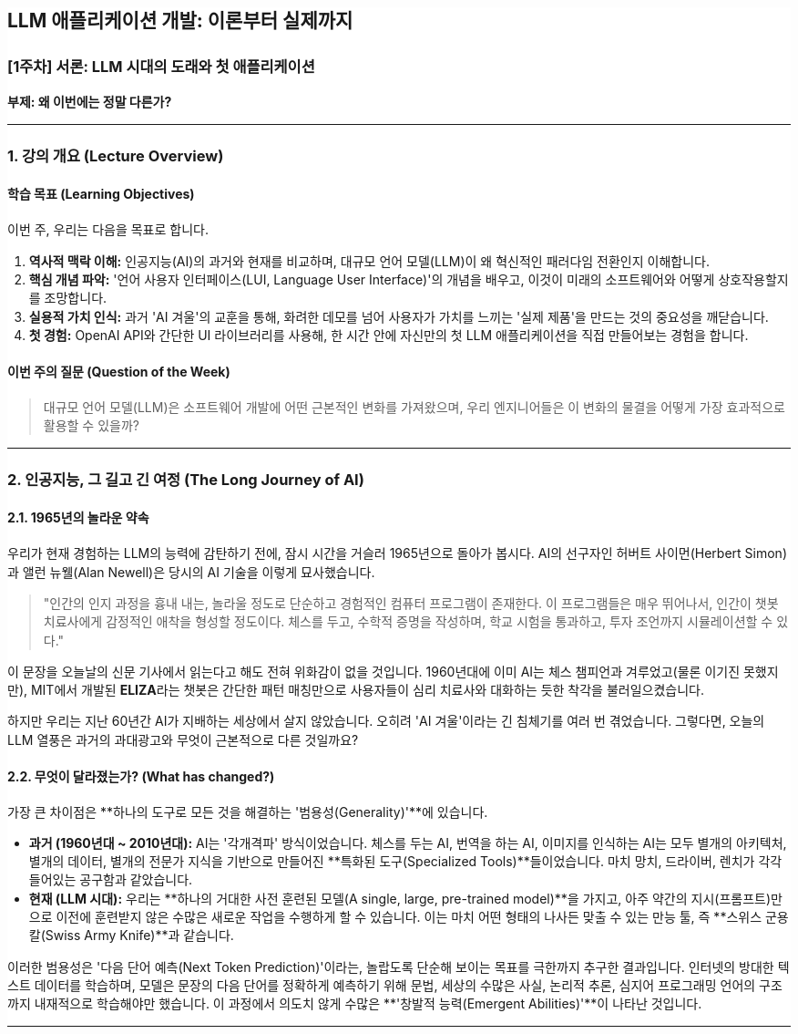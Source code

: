 
## **LLM 애플리케이션 개발: 이론부터 실제까지**

### **[1주차] 서론: LLM 시대의 도래와 첫 애플리케이션**

**부제: 왜 이번에는 정말 다른가?**

---

### **1. 강의 개요 (Lecture Overview)**

#### **학습 목표 (Learning Objectives)**

이번 주, 우리는 다음을 목표로 합니다.

1.  **역사적 맥락 이해:** 인공지능(AI)의 과거와 현재를 비교하며, 대규모 언어 모델(LLM)이 왜 혁신적인 패러다임 전환인지 이해합니다.
2.  **핵심 개념 파악:** '언어 사용자 인터페이스(LUI, Language User Interface)'의 개념을 배우고, 이것이 미래의 소프트웨어와 어떻게 상호작용할지를 조망합니다.
3.  **실용적 가치 인식:** 과거 'AI 겨울'의 교훈을 통해, 화려한 데모를 넘어 사용자가 가치를 느끼는 '실제 제품'을 만드는 것의 중요성을 깨닫습니다.
4.  **첫 경험:** OpenAI API와 간단한 UI 라이브러리를 사용해, 한 시간 안에 자신만의 첫 LLM 애플리케이션을 직접 만들어보는 경험을 합니다.

#### **이번 주의 질문 (Question of the Week)**

> 대규모 언어 모델(LLM)은 소프트웨어 개발에 어떤 근본적인 변화를 가져왔으며, 우리 엔지니어들은 이 변화의 물결을 어떻게 가장 효과적으로 활용할 수 있을까?

---

### **2. 인공지능, 그 길고 긴 여정 (The Long Journey of AI)**

#### **2.1. 1965년의 놀라운 약속**

우리가 현재 경험하는 LLM의 능력에 감탄하기 전에, 잠시 시간을 거슬러 1965년으로 돌아가 봅시다. AI의 선구자인 허버트 사이먼(Herbert Simon)과 앨런 뉴웰(Alan Newell)은 당시의 AI 기술을 이렇게 묘사했습니다.

> "인간의 인지 과정을 흉내 내는, 놀라울 정도로 단순하고 경험적인 컴퓨터 프로그램이 존재한다. 이 프로그램들은 매우 뛰어나서, 인간이 챗봇 치료사에게 감정적인 애착을 형성할 정도이다. 체스를 두고, 수학적 증명을 작성하며, 학교 시험을 통과하고, 투자 조언까지 시뮬레이션할 수 있다."

이 문장을 오늘날의 신문 기사에서 읽는다고 해도 전혀 위화감이 없을 것입니다. 1960년대에 이미 AI는 체스 챔피언과 겨루었고(물론 이기진 못했지만), MIT에서 개발된 **ELIZA**라는 챗봇은 간단한 패턴 매칭만으로 사용자들이 심리 치료사와 대화하는 듯한 착각을 불러일으켰습니다.

하지만 우리는 지난 60년간 AI가 지배하는 세상에서 살지 않았습니다. 오히려 'AI 겨울'이라는 긴 침체기를 여러 번 겪었습니다. 그렇다면, 오늘의 LLM 열풍은 과거의 과대광고와 무엇이 근본적으로 다른 것일까요?

#### **2.2. 무엇이 달라졌는가? (What has changed?)**

가장 큰 차이점은 **하나의 도구로 모든 것을 해결하는 '범용성(Generality)'**에 있습니다.

*   **과거 (1960년대 ~ 2010년대):** AI는 '각개격파' 방식이었습니다. 체스를 두는 AI, 번역을 하는 AI, 이미지를 인식하는 AI는 모두 별개의 아키텍처, 별개의 데이터, 별개의 전문가 지식을 기반으로 만들어진 **특화된 도구(Specialized Tools)**들이었습니다. 마치 망치, 드라이버, 렌치가 각각 들어있는 공구함과 같았습니다.
*   **현재 (LLM 시대):** 우리는 **하나의 거대한 사전 훈련된 모델(A single, large, pre-trained model)**을 가지고, 아주 약간의 지시(프롬프트)만으로 이전에 훈련받지 않은 수많은 새로운 작업을 수행하게 할 수 있습니다. 이는 마치 어떤 형태의 나사든 맞출 수 있는 만능 툴, 즉 **스위스 군용 칼(Swiss Army Knife)**과 같습니다.

이러한 범용성은 '다음 단어 예측(Next Token Prediction)'이라는, 놀랍도록 단순해 보이는 목표를 극한까지 추구한 결과입니다. 인터넷의 방대한 텍스트 데이터를 학습하며, 모델은 문장의 다음 단어를 정확하게 예측하기 위해 문법, 세상의 수많은 사실, 논리적 추론, 심지어 프로그래밍 언어의 구조까지 내재적으로 학습해야만 했습니다. 이 과정에서 의도치 않게 수많은 **'창발적 능력(Emergent Abilities)'**이 나타난 것입니다.

---